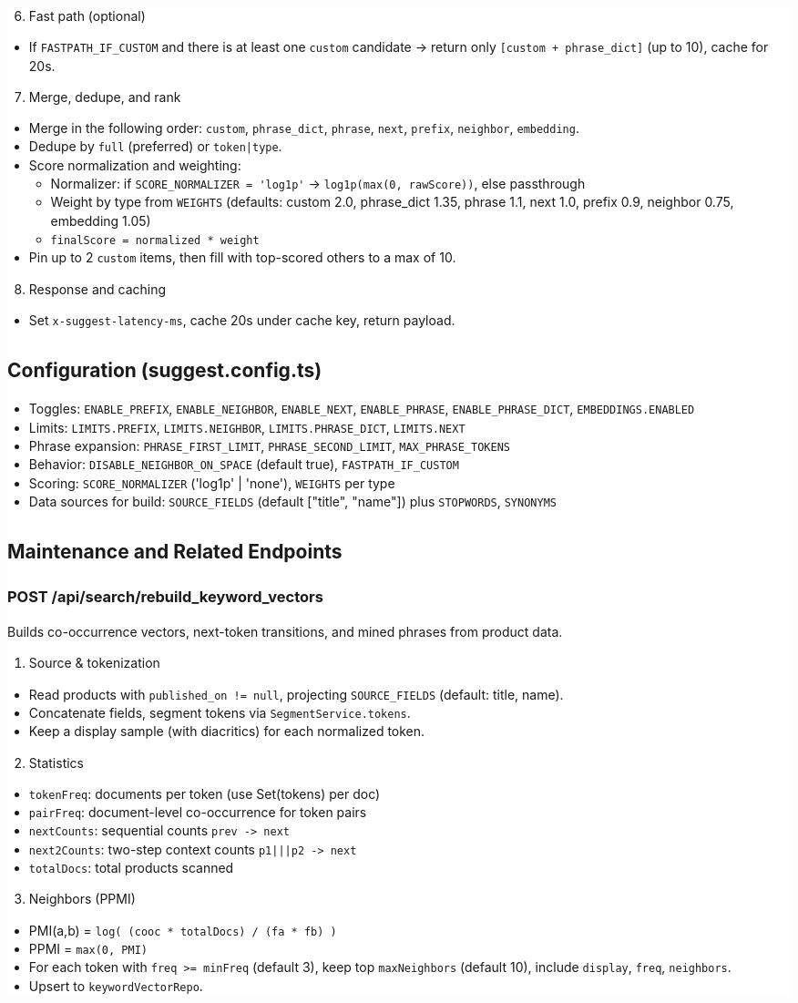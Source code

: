 6) Fast path (optional)
- If `FASTPATH_IF_CUSTOM` and there is at least one `custom` candidate → return only `[custom + phrase_dict]` (up to 10), cache for 20s.

7) Merge, dedupe, and rank
- Merge in the following order: `custom`, `phrase_dict`, `phrase`, `next`, `prefix`, `neighbor`, `embedding`.
- Dedupe by `full` (preferred) or `token|type`.
- Score normalization and weighting:
  - Normalizer: if `SCORE_NORMALIZER = 'log1p'` → `log1p(max(0, rawScore))`, else passthrough
  - Weight by type from `WEIGHTS` (defaults: custom 2.0, phrase_dict 1.35, phrase 1.1, next 1.0, prefix 0.9, neighbor 0.75, embedding 1.05)
  - `finalScore = normalized * weight`
- Pin up to 2 `custom` items, then fill with top-scored others to a max of 10.

8) Response and caching
- Set `x-suggest-latency-ms`, cache 20s under cache key, return payload.

## Configuration (suggest.config.ts)

- Toggles: `ENABLE_PREFIX`, `ENABLE_NEIGHBOR`, `ENABLE_NEXT`, `ENABLE_PHRASE`, `ENABLE_PHRASE_DICT`, `EMBEDDINGS.ENABLED`
- Limits: `LIMITS.PREFIX`, `LIMITS.NEIGHBOR`, `LIMITS.PHRASE_DICT`, `LIMITS.NEXT`
- Phrase expansion: `PHRASE_FIRST_LIMIT`, `PHRASE_SECOND_LIMIT`, `MAX_PHRASE_TOKENS`
- Behavior: `DISABLE_NEIGHBOR_ON_SPACE` (default true), `FASTPATH_IF_CUSTOM`
- Scoring: `SCORE_NORMALIZER` ('log1p' | 'none'), `WEIGHTS` per type
- Data sources for build: `SOURCE_FIELDS` (default ["title", "name"]) plus `STOPWORDS`, `SYNONYMS`

## Maintenance and Related Endpoints

### POST /api/search/rebuild_keyword_vectors

Builds co-occurrence vectors, next-token transitions, and mined phrases from product data.

1) Source & tokenization
- Read products with `published_on != null`, projecting `SOURCE_FIELDS` (default: title, name).
- Concatenate fields, segment tokens via `SegmentService.tokens`.
- Keep a display sample (with diacritics) for each normalized token.

2) Statistics
- `tokenFreq`: documents per token (use Set(tokens) per doc)
- `pairFreq`: document-level co-occurrence for token pairs
- `nextCounts`: sequential counts `prev -> next`
- `next2Counts`: two-step context counts `p1|||p2 -> next`
- `totalDocs`: total products scanned

3) Neighbors (PPMI)
- PMI(a,b) = `log( (cooc * totalDocs) / (fa * fb) )`
- PPMI = `max(0, PMI)`
- For each token with `freq >= minFreq` (default 3), keep top `maxNeighbors` (default 10), include `display`, `freq`, `neighbors`.
- Upsert to `keywordVectorRepo`.
